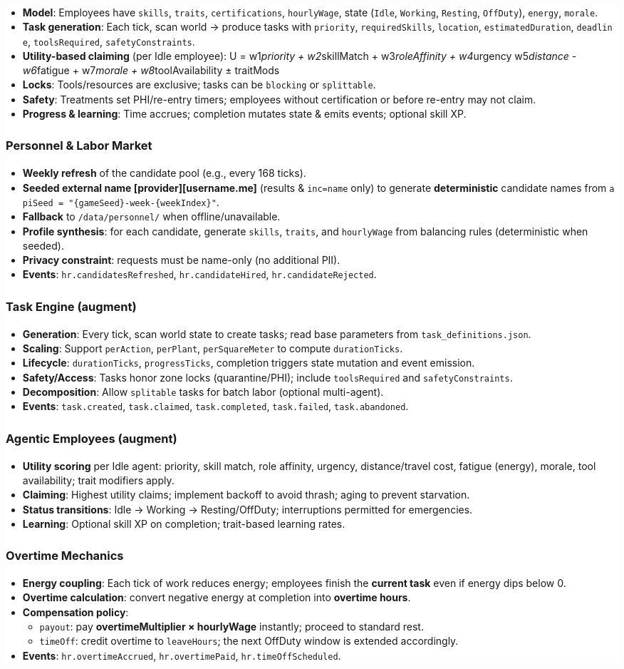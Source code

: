 - **Model**: Employees have `skills`, `traits`, `certifications`, `hourlyWage`, state (`Idle`, `Working`, `Resting`, `OffDuty`), `energy`, `morale`.
- **Task generation**: Each tick, scan world → produce tasks with `priority`, `requiredSkills`, `location`, `estimatedDuration`, `deadline`, `toolsRequired`, `safetyConstraints`.
- **Utility-based claiming** (per Idle employee):
	U = w1*priority + w2*skillMatch + w3*roleAffinity + w4*urgency
	     w5*distance - w6*fatigue + w7*morale + w8*toolAvailability ± traitMods
- **Locks**: Tools/resources are exclusive; tasks can be `blocking` or `splittable`.
- **Safety**: Treatments set PHI/re-entry timers; employees without certification or before re-entry may not claim.
- **Progress & learning**: Time accrues; completion mutates state & emits events; optional skill XP.

### Personnel & Labor Market

- **Weekly refresh** of the candidate pool (e.g., every 168 ticks).
- **Seeded external name [provider][username.me]** (results & `inc=name` only) to generate **deterministic** candidate names from `apiSeed = "{gameSeed}-week-{weekIndex}"`.
- **Fallback** to `/data/personnel/` when offline/unavailable.
- **Profile synthesis**: for each candidate, generate `skills`, `traits`, and `hourlyWage` from balancing rules (deterministic when seeded).
- **Privacy constraint**: requests must be name-only (no additional PII).
- **Events**: `hr.candidatesRefreshed`, `hr.candidateHired`, `hr.candidateRejected`.
### Task Engine (augment)

- **Generation**: Every tick, scan world state to create tasks; read base parameters from `task_definitions.json`.
- **Scaling**: Support `perAction`, `perPlant`, `perSquareMeter` to compute `durationTicks`.
- **Lifecycle**: `durationTicks`, `progressTicks`, completion triggers state mutation and event emission.
- **Safety/Access**: Tasks honor zone locks (quarantine/PHI); include `toolsRequired` and `safetyConstraints`.
- **Decomposition**: Allow `splitable` tasks for batch labor (optional multi-agent).
- **Events**: `task.created`, `task.claimed`, `task.completed`, `task.failed`, `task.abandoned`.

### Agentic Employees (augment)

- **Utility scoring** per Idle agent: priority, skill match, role affinity, urgency, distance/travel cost, fatigue (energy), morale, tool availability; trait modifiers apply.
- **Claiming**: Highest utility claims; implement backoff to avoid thrash; aging to prevent starvation.
- **Status transitions**: Idle → Working → Resting/OffDuty; interruptions permitted for emergencies.
- **Learning**: Optional skill XP on completion; trait-based learning rates.

### Overtime Mechanics

- **Energy coupling**: Each tick of work reduces energy; employees finish the **current task** even if energy dips below 0.
- **Overtime calculation**: convert negative energy at completion into **overtime hours**.
- **Compensation policy**:
    - `payout`: pay **overtimeMultiplier × hourlyWage** instantly; proceed to standard rest.
    - `timeOff`: credit overtime to `leaveHours`; the next OffDuty window is extended accordingly.
- **Events**: `hr.overtimeAccrued`, `hr.overtimePaid`, `hr.timeOffScheduled`.
    